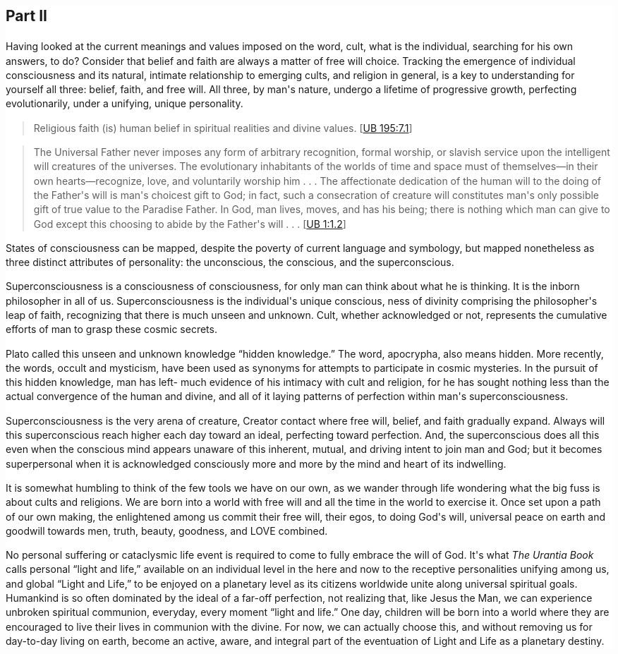 ## Part II

Having looked at the current meanings and values imposed on the word, cult, what is the individual, searching for his own answers, to do? Consider that belief and faith are always a matter of free will choice. Tracking the emergence of individual consciousness and its natural, intimate relationship to emerging cults, and religion in general, is a key to understanding for yourself all three: belief, faith, and free will. All three, by man's nature, undergo a lifetime of progressive growth, perfecting evolutionarily, under a unifying, unique personality.

> Religious faith (is) human belief in spiritual realities and divine values. [[UB 195:7.1](/en/The_Urantia_Book/195#p7_1)]

> The Universal Father never imposes any form of arbitrary recognition, formal worship, or slavish service upon the intelligent will creatures of the universes. The evolutionary inhabitants of the worlds of time and space must of themselves—in their own hearts—recognize, love, and voluntarily worship him . . . The affectionate dedication of the human will to the doing of the Father's will is man's choicest gift to God; in fact, such a consecration of creature will constitutes man's only possible gift of true value to the Paradise Father. In God, man lives, moves, and has his being; there is nothing which man can give to God except this choosing to abide by the Father's will . . . [[UB 1:1.2](/en/The_Urantia_Book/1#p1_2)]

States of consciousness can be mapped, despite the poverty of current language and symbology, but mapped nonetheless as three distinct attributes of personality: the unconscious, the conscious, and the superconscious.

Superconsciousness is a consciousness of consciousness, for only man can think about what he is thinking. It is the inborn philosopher in all of us. Superconsciousness is the individual's unique conscious, ness of divinity comprising the philosopher's leap of faith, recognizing that there is much unseen and unknown. Cult, whether acknowledged or not, represents the cumulative efforts of man to grasp these cosmic secrets.

Plato called this unseen and unknown knowledge “hidden knowledge.” The word, apocrypha, also means hidden. More recently, the words, occult and mysticism, have been used as synonyms for attempts to participate in cosmic mysteries. In the pursuit of this hidden knowledge, man has left- much evidence of his intimacy with cult and religion, for he has sought nothing less than the actual convergence of the human and divine, and all of it laying patterns of perfection within man's superconsciousness.

Superconsciousness is the very arena of creature, Creator contact where free will, belief, and faith gradually expand. Always will this superconscious reach higher each day toward an ideal, perfecting toward perfection. And, the superconscious does all this even when the conscious mind appears unaware of this inherent, mutual, and driving intent to join man and God; but it becomes superpersonal when it is acknowledged consciously more and more by the mind and heart of its indwelling.

It is somewhat humbling to think of the few tools we have on our own, as we wander through life wondering what the big fuss is about cults and religions. We are born into a world with free will and all the time in the world to exercise it. Once set upon a path of our own making, the enlightened among us commit their free will, their egos, to doing God's will, universal peace on earth and goodwill towards men, truth, beauty, goodness, and LOVE combined.

No personal suffering or cataclysmic life event is required to come to fully embrace the will of God. It's what _The Urantia Book_ calls personal “light and life,” available on an individual level in the here and now to the receptive personalities unifying among us, and global “Light and Life,” to be enjoyed on a planetary level as its citizens worldwide unite along universal spiritual goals. Humankind is so often dominated by the ideal of a far-off perfection, not realizing that, like Jesus the Man, we can experience unbroken spiritual communion, everyday, every moment “light and life.” One day, children will be born into a world where they are encouraged to live their lives in communion with the divine. For now, we can actually choose this, and without removing us for day-to-day living on earth, become an active, aware, and integral part of the eventuation of Light and Life as a planetary destiny.
